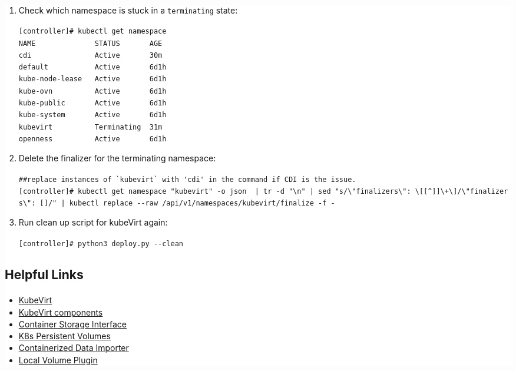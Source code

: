    1. Check which namespace is stuck in a `terminating` state:
      ```shell
      [controller]# kubectl get namespace
      NAME              STATUS       AGE
      cdi               Active       30m
      default           Active       6d1h
      kube-node-lease   Active       6d1h
      kube-ovn          Active       6d1h
      kube-public       Active       6d1h
      kube-system       Active       6d1h
      kubevirt          Terminating  31m
      openness          Active       6d1h
      ```

   2. Delete the finalizer for the terminating namespace:
      ```shell
      ##replace instances of `kubevirt` with 'cdi' in the command if CDI is the issue.
      [controller]# kubectl get namespace "kubevirt" -o json  | tr -d "\n" | sed "s/\"finalizers\": \[[^]]\+\]/\"finalizers\": []/" | kubectl replace --raw /api/v1/namespaces/kubevirt/finalize -f -
      ```

   3. Run clean up script for kubeVirt again:
      ```shell
      [controller]# python3 deploy.py --clean
      ```

## Helpful Links

- [KubeVirt](https://kubevirt.io/)
- [KubeVirt components](https://github.com/kubevirt/kubevirt/blob/master/docs/components.md)
- [Container Storage Interface](https://kubernetes.io/blog/2019/01/15/container-storage-interface-ga/)
- [K8s Persistent Volumes](https://kubernetes.io/docs/concepts/storage/persistent-volumes/)
- [Containerized Data Importer](https://github.com/kubevirt/containerized-data-importer/blob/master/README.md)
- [Local Volume Plugin](https://kubernetes.io/docs/concepts/storage/volumes/#local)
